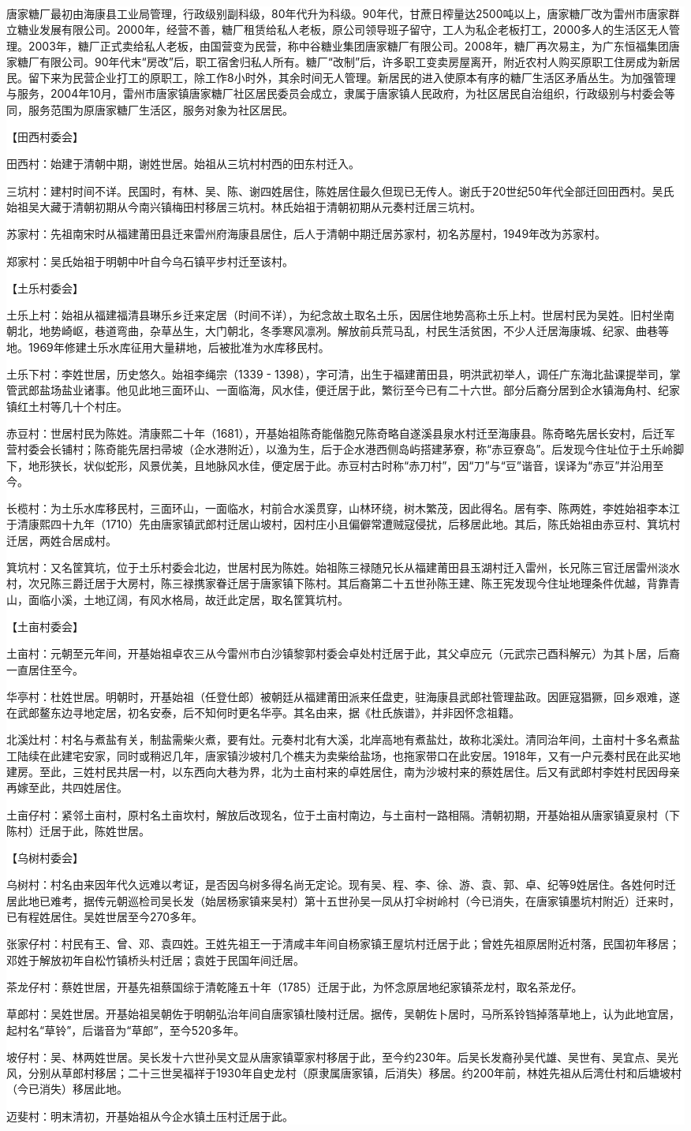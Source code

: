唐家糖厂最初由海康县工业局管理，行政级别副科级，80年代升为科级。90年代，甘蔗日榨量达2500吨以上，唐家糖厂改为雷州市唐家群立糖业发展有限公司。2000年，经营不善，糖厂租赁给私人老板，原公司领导班子留守，工人为私企老板打工，2000多人的生活区无人管理。2003年，糖厂正式卖给私人老板，由国营变为民营，称中谷糖业集团唐家糖厂有限公司。2008年，糖厂再次易主，为广东恒福集团唐家糖厂有限公司。90年代末“房改”后，职工宿舍归私人所有。糖厂“改制”后，许多职工变卖房屋离开，附近农村人购买原职工住房成为新居民。留下来为民营企业打工的原职工，除工作8小时外，其余时间无人管理。新居民的进入使原本有序的糖厂生活区矛盾丛生。为加强管理与服务，2004年10月，雷州市唐家镇唐家糖厂社区居民委员会成立，隶属于唐家镇人民政府，为社区居民自治组织，行政级别与村委会等同，服务范围为原唐家糖厂生活区，服务对象为社区居民。

【田西村委会】

田西村：始建于清朝中期，谢姓世居。始祖从三坑村村西的田东村迁入。

三坑村：建村时间不详。民国时，有林、吴、陈、谢四姓居住，陈姓居住最久但现已无传人。谢氏于20世纪50年代全部迁回田西村。吴氏始祖吴大藏于清朝初期从今南兴镇梅田村移居三坑村。林氏始祖于清朝初期从元奏村迁居三坑村。

苏家村：先祖南宋时从福建莆田县迁来雷州府海康县居住，后人于清朝中期迁居苏家村，初名苏屋村，1949年改为苏家村。

郑家村：吴氏始祖于明朝中叶自今乌石镇平步村迁至该村。

【土乐村委会】

土乐上村：始祖从福建福清县琳乐乡迁来定居（时间不详），为纪念故土取名土乐，因居住地势高称土乐上村。世居村民为吴姓。旧村坐南朝北，地势崎岖，巷道弯曲，杂草丛生，大门朝北，冬季寒风凛冽。解放前兵荒马乱，村民生活贫困，不少人迁居海康城、纪家、曲巷等地。1969年修建土乐水库征用大量耕地，后被批准为水库移民村。

土乐下村：李姓世居，历史悠久。始祖李绳宗（1339 - 1398），字可清，出生于福建莆田县，明洪武初举人，调任广东海北盐课提举司，掌管武郎盐场盐业诸事。他见此地三面环山、一面临海，风水佳，便迁居于此，繁衍至今已有二十六世。部分后裔分居到企水镇海角村、纪家镇红土村等几十个村庄。

赤豆村：世居村民为陈姓。清康熙二十年（1681），开基始祖陈奇能偕胞兄陈奇略自遂溪县泉水村迁至海康县。陈奇略先居长安村，后迁军营村委会长铺村；陈奇能先居扫帚坡（企水港附近），以渔为生，后于企水港西侧岛屿搭建茅寮，称“赤豆寮岛”。后发现今住址位于土乐岭脚下，地形狭长，状似蛇形，风景优美，且地脉风水佳，便定居于此。赤豆村古时称“赤刀村”，因“刀”与“豆”谐音，误译为“赤豆”并沿用至今。

长榄村：为土乐水库移民村，三面环山，一面临水，村前合水溪贯穿，山林环绕，树木繁茂，因此得名。居有李、陈两姓，李姓始祖李本江于清康熙四十九年（1710）先由唐家镇武郎村迁居山坡村，因村庄小且偏僻常遭贼寇侵扰，后移居此地。其后，陈氏始祖由赤豆村、箕坑村迁居，两姓合居成村。

箕坑村：又名筐箕坑，位于土乐村委会北边，世居村民为陈姓。始祖陈三禄随兄长从福建莆田县玉湖村迁入雷州，长兄陈三官迁居雷州淡水村，次兄陈三爵迁居于大房村，陈三禄携家眷迁居于唐家镇下陈村。其后裔第二十五世孙陈王建、陈王宪发现今住址地理条件优越，背靠青山，面临小溪，土地辽阔，有风水格局，故迁此定居，取名筐箕坑村。

【土亩村委会】

土亩村：元朝至元年间，开基始祖卓农三从今雷州市白沙镇黎郭村委会卓处村迁居于此，其父卓应元（元武宗己酉科解元）为其卜居，后裔一直居住至今。

华亭村：杜姓世居。明朝时，开基始祖（任登仕郎）被朝廷从福建莆田派来任盘吏，驻海康县武郎社管理盐政。因匪寇猖獗，回乡艰难，遂在武郎鳌东边寻地定居，初名安泰，后不知何时更名华亭。其名由来，据《杜氏族谱》，并非因怀念祖籍。

北溪灶村：村名与煮盐有关，制盐需柴火煮，要有灶。元奏村北有大溪，北岸高地有煮盐灶，故称北溪灶。清同治年间，土亩村十多名煮盐工陆续在此建宅安家，同时或稍迟几年，唐家镇沙坡村几个樵夫为卖柴给盐场，也拖家带口在此安居。1918年，又有一户元奏村民在此买地建房。至此，三姓村民共居一村，以东西向大巷为界，北为土亩村来的卓姓居住，南为沙坡村来的蔡姓居住。后又有武郎村李姓村民因母亲再嫁至此，共四姓居住。

土亩仔村：紧邻土亩村，原村名土亩坎村，解放后改现名，位于土亩村南边，与土亩村一路相隔。清朝初期，开基始祖从唐家镇夏泉村（下陈村）迁居于此，陈姓世居。

【乌树村委会】

乌树村：村名由来因年代久远难以考证，是否因乌树多得名尚无定论。现有吴、程、李、徐、游、袁、郭、卓、纪等9姓居住。各姓何时迁居此地已难考，据传元朝巡检司吴长发（始居杨家镇来吴村）第十五世孙吴一凤从打伞树岭村（今已消失，在唐家镇墨坑村附近）迁来时，已有程姓居住。吴姓世居至今270多年。

张家仔村：村民有王、曾、邓、袁四姓。王姓先祖王一于清咸丰年间自杨家镇王屋坑村迁居于此；曾姓先祖原居附近村落，民国初年移居；邓姓于解放初年自松竹镇桥头村迁居；袁姓于民国年间迁居。

茶龙仔村：蔡姓世居，开基先祖蔡国综于清乾隆五十年（1785）迁居于此，为怀念原居地纪家镇茶龙村，取名茶龙仔。

草郎村：吴姓世居。开基始祖吴朝佐于明朝弘治年间自唐家镇杜陵村迁居。据传，吴朝佐卜居时，马所系铃铛掉落草地上，认为此地宜居，起村名“草铃”，后谐音为“草郎”，至今520多年。

坡仔村：吴、林两姓世居。吴长发十六世孙吴文显从唐家镇覃家村移居于此，至今约230年。后吴长发裔孙吴代雄、吴世有、吴宜点、吴光风，分别从草郎村移居；二十三世吴福祥于1930年自史龙村（原隶属唐家镇，后消失）移居。约200年前，林姓先祖从后湾仕村和后塘坡村（今已消失）移居此地。

迈斐村：明末清初，开基始祖从今企水镇土压村迁居于此。
